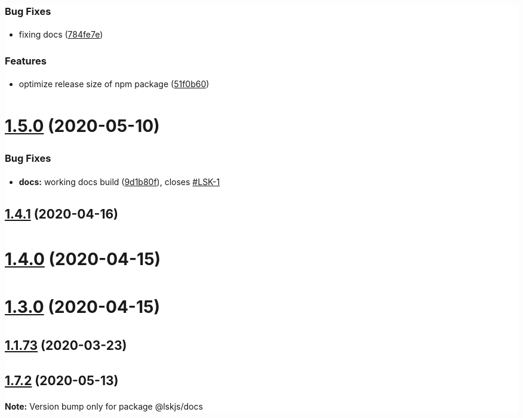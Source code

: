 ### Bug Fixes

* fixing docs ([784fe7e](https://github.com/isuvorov/lib-starter-kit/tree/master/packages/lib1/commit/784fe7e6f8ed118dac5a64ef4f7864045e58c734))


### Features

* optimize release size of npm package ([51f0b60](https://github.com/isuvorov/lib-starter-kit/tree/master/packages/lib1/commit/51f0b60a4a471b0b1da9232105a4cf23b720ec8c))



# [1.5.0](https://github.com/isuvorov/lib-starter-kit/tree/master/packages/lib1/compare/v1.1.94...v1.5.0) (2020-05-10)


### Bug Fixes

* **docs:** working docs build ([9d1b80f](https://github.com/isuvorov/lib-starter-kit/tree/master/packages/lib1/commit/9d1b80fd79faf0269d00ec571c20e8eea1d3b69c)), closes [#LSK-1](https://github.com/isuvorov/lib-starter-kit/tree/master/packages/lib1/issues/LSK-1)



## [1.4.1](https://github.com/isuvorov/lib-starter-kit/tree/master/packages/lib1/compare/v1.4.0...v1.4.1) (2020-04-16)



# [1.4.0](https://github.com/isuvorov/lib-starter-kit/tree/master/packages/lib1/compare/v1.3.0...v1.4.0) (2020-04-15)



# [1.3.0](https://github.com/isuvorov/lib-starter-kit/tree/master/packages/lib1/compare/v1.1.76...v1.3.0) (2020-04-15)



## [1.1.73](https://github.com/isuvorov/lib-starter-kit/tree/master/packages/lib1/compare/v1.1.72...v1.1.73) (2020-03-23)





## [1.7.2](https://github.com/isuvorov/lib-starter-kit/tree/master/packages/lib1/compare/v1.7.1...v1.7.2) (2020-05-13)

**Note:** Version bump only for package @lskjs/docs

